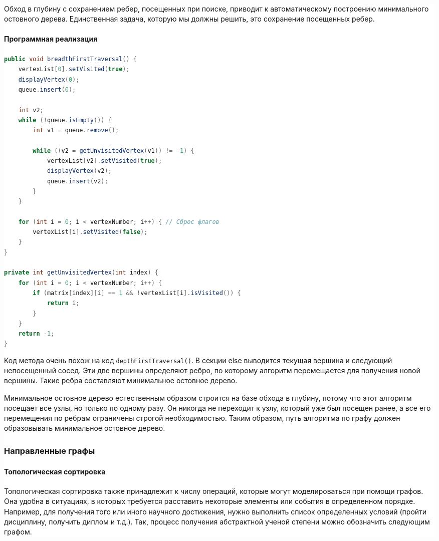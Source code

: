 Обход в глубину с сохранением ребер, посещенных при поиске, приводит к автоматическому построению минимального остовного дерева.
Единственная задача, которую мы должны решить, это сохранение посещенных ребер.

#### Программная реализация
```java
public void breadthFirstTraversal() {
    vertexList[0].setVisited(true);
    displayVertex(0);
    queue.insert(0);

    int v2;
    while (!queue.isEmpty()) {
        int v1 = queue.remove();

        while ((v2 = getUnvisitedVertex(v1)) != -1) {
            vertexList[v2].setVisited(true);
            displayVertex(v2);
            queue.insert(v2);
        }
    }

    for (int i = 0; i < vertexNumber; i++) { // Сброс флагов
        vertexList[i].setVisited(false);
    }
}

private int getUnvisitedVertex(int index) {
    for (int i = 0; i < vertexNumber; i++) {
        if (matrix[index][i] == 1 && !vertexList[i].isVisited()) {
            return i;
        }
    }
    return -1;
}
```

Код метода очень похож на код `depthFirstTraversal()`.
В секции else выводится текущая вершина и следующий непосещенный сосед.
Эти две вершины определяют ребро, по которому алгоритм перемещается для получения новой вершины.
Такие ребра составляют минимальное остовное дерево.

Минимальное остовное дерево естественным образом строится на базе обхода в глубину, потому что этот алгоритм посещает все узлы, но только по одному разу.
Он никогда не переходит к узлу, который уже был посещен ранее, а все его перемещения по ребрам ограничены строгой необходимостью.
Таким образом, путь алгоритма по графу должен образовывать минимальное остовное дерево.

### Направленные графы
#### Топологическая сортировка
Топологическая сортировка также принадлежит к числу операций, которые могут моделироваться при помощи графов.
Она удобна в ситуациях, в которых требуется расставить некоторые элементы или события в определенном порядке.
Например, для получения того или иного научного достижения, нужно выполнить список определенных условий (пройти дисциплину, получить диплом и т.д.).
Так, процесс получения абстрактной ученой степени можно обозначить следующим графом.
